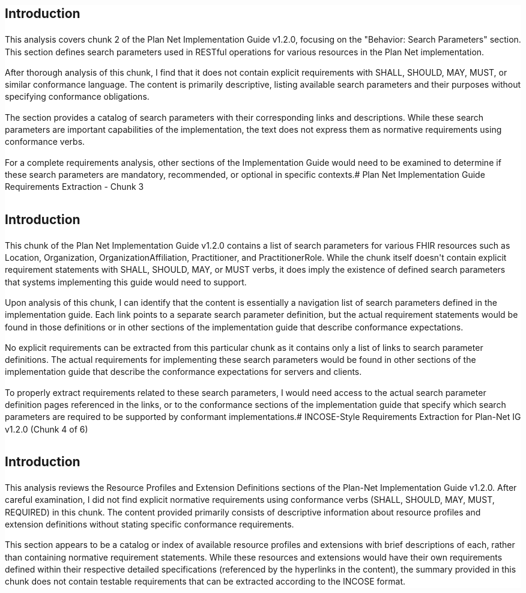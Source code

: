## Introduction

This analysis covers chunk 2 of the Plan Net Implementation Guide v1.2.0, focusing on the "Behavior: Search Parameters" section. This section defines search parameters used in RESTful operations for various resources in the Plan Net implementation.

After thorough analysis of this chunk, I find that it does not contain explicit requirements with SHALL, SHOULD, MAY, MUST, or similar conformance language. The content is primarily descriptive, listing available search parameters and their purposes without specifying conformance obligations.

The section provides a catalog of search parameters with their corresponding links and descriptions. While these search parameters are important capabilities of the implementation, the text does not express them as normative requirements using conformance verbs.

For a complete requirements analysis, other sections of the Implementation Guide would need to be examined to determine if these search parameters are mandatory, recommended, or optional in specific contexts.# Plan Net Implementation Guide Requirements Extraction - Chunk 3

## Introduction
This chunk of the Plan Net Implementation Guide v1.2.0 contains a list of search parameters for various FHIR resources such as Location, Organization, OrganizationAffiliation, Practitioner, and PractitionerRole. While the chunk itself doesn't contain explicit requirement statements with SHALL, SHOULD, MAY, or MUST verbs, it does imply the existence of defined search parameters that systems implementing this guide would need to support.

Upon analysis of this chunk, I can identify that the content is essentially a navigation list of search parameters defined in the implementation guide. Each link points to a separate search parameter definition, but the actual requirement statements would be found in those definitions or in other sections of the implementation guide that describe conformance expectations.

No explicit requirements can be extracted from this particular chunk as it contains only a list of links to search parameter definitions. The actual requirements for implementing these search parameters would be found in other sections of the implementation guide that describe the conformance expectations for servers and clients.

To properly extract requirements related to these search parameters, I would need access to the actual search parameter definition pages referenced in the links, or to the conformance sections of the implementation guide that specify which search parameters are required to be supported by conformant implementations.# INCOSE-Style Requirements Extraction for Plan-Net IG v1.2.0 (Chunk 4 of 6)

## Introduction
This analysis reviews the Resource Profiles and Extension Definitions sections of the Plan-Net Implementation Guide v1.2.0. After careful examination, I did not find explicit normative requirements using conformance verbs (SHALL, SHOULD, MAY, MUST, REQUIRED) in this chunk. The content provided primarily consists of descriptive information about resource profiles and extension definitions without stating specific conformance requirements.

This section appears to be a catalog or index of available resource profiles and extensions with brief descriptions of each, rather than containing normative requirement statements. While these resources and extensions would have their own requirements defined within their respective detailed specifications (referenced by the hyperlinks in the content), the summary provided in this chunk does not contain testable requirements that can be extracted according to the INCOSE format.
